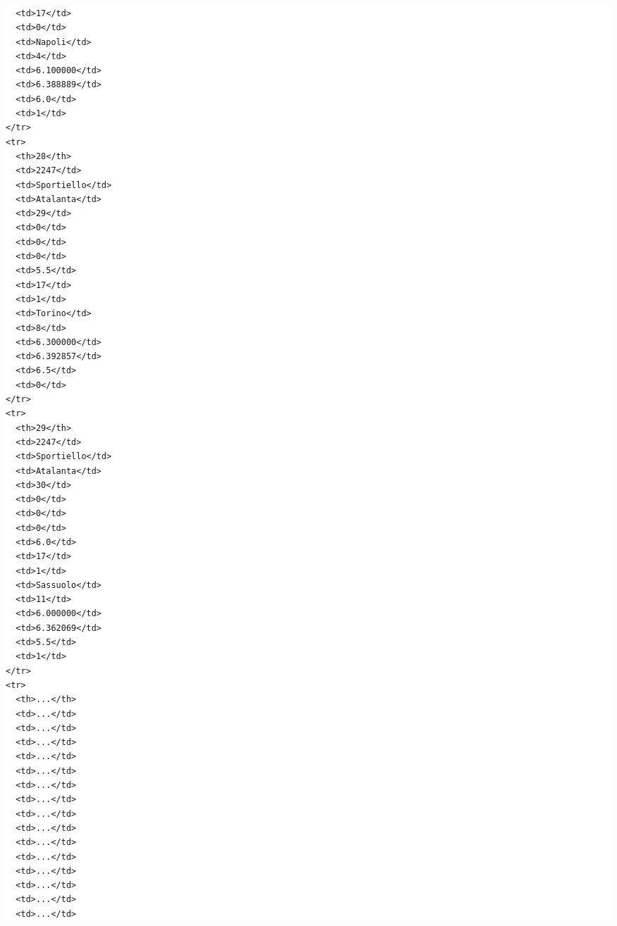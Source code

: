       <td>17</td>
      <td>0</td>
      <td>Napoli</td>
      <td>4</td>
      <td>6.100000</td>
      <td>6.388889</td>
      <td>6.0</td>
      <td>1</td>
    </tr>
    <tr>
      <th>28</th>
      <td>2247</td>
      <td>Sportiello</td>
      <td>Atalanta</td>
      <td>29</td>
      <td>0</td>
      <td>0</td>
      <td>0</td>
      <td>5.5</td>
      <td>17</td>
      <td>1</td>
      <td>Torino</td>
      <td>8</td>
      <td>6.300000</td>
      <td>6.392857</td>
      <td>6.5</td>
      <td>0</td>
    </tr>
    <tr>
      <th>29</th>
      <td>2247</td>
      <td>Sportiello</td>
      <td>Atalanta</td>
      <td>30</td>
      <td>0</td>
      <td>0</td>
      <td>0</td>
      <td>6.0</td>
      <td>17</td>
      <td>1</td>
      <td>Sassuolo</td>
      <td>11</td>
      <td>6.000000</td>
      <td>6.362069</td>
      <td>5.5</td>
      <td>1</td>
    </tr>
    <tr>
      <th>...</th>
      <td>...</td>
      <td>...</td>
      <td>...</td>
      <td>...</td>
      <td>...</td>
      <td>...</td>
      <td>...</td>
      <td>...</td>
      <td>...</td>
      <td>...</td>
      <td>...</td>
      <td>...</td>
      <td>...</td>
      <td>...</td>
      <td>...</td>